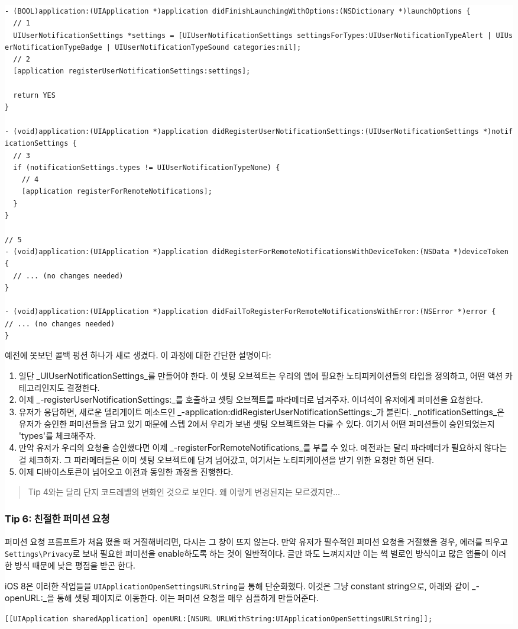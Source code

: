     
    - (BOOL)application:(UIApplication *)application didFinishLaunchingWithOptions:(NSDictionary *)launchOptions {
      // 1
      UIUserNotificationSettings *settings = [UIUserNotificationSettings settingsForTypes:UIUserNotificationTypeAlert | UIUserNotificationTypeBadge | UIUserNotificationTypeSound categories:nil];
      // 2
      [application registerUserNotificationSettings:settings];
    
      return YES
    }
    
    - (void)application:(UIApplication *)application didRegisterUserNotificationSettings:(UIUserNotificationSettings *)notificationSettings {
      // 3
      if (notificationSettings.types != UIUserNotificationTypeNone) {
        // 4
        [application registerForRemoteNotifications];
      }
    }
    
    // 5
    - (void)application:(UIApplication *)application didRegisterForRemoteNotificationsWithDeviceToken:(NSData *)deviceToken {
      // ... (no changes needed)
    }
    
    - (void)application:(UIApplication *)application didFailToRegisterForRemoteNotificationsWithError:(NSError *)error {
    // ... (no changes needed)
    }
    

예전에 못보던 콜백 펑션 하나가 새로 생겼다. 이 과정에 대한 간단한 설명이다:

  1. 일단 _UIUserNotificationSettings_를 만들어야 한다. 이 셋팅 오브젝트는 우리의 앱에 필요한 노티피케이션들의 타입을 정의하고, 어떤 액션 카테고리인지도 결정한다.
  2. 이제 _-registerUserNotificationSettings:_를 호출하고 셋팅 오브젝트를 파라메터로 넘겨주자. 이녀석이 유저에게 퍼미션을 요청한다.
  3. 유저가 응답하면, 새로운 델리게이트 메소드인 _-application:didRegisterUserNotificationSettings:_가 불린다. _notificationSettings_은 유저가 승인한 퍼미션들을 담고 있기 때문에 스텝 2에서 우리가 보낸 셋팅 오브젝트와는 다를 수 있다. 여기서 어떤 퍼미션들이 승인되었는지 'types'를 체크해주자.
  4. 만약 유저가 우리의 요청을 승인했다면 이제 _-registerForRemoteNotifications_를 부를 수 있다. 예전과는 달리 파라메터가 필요하지 않다는 걸 체크하자. 그 파라메터들은 이미 셋팅 오브젝트에 담겨 넘어갔고, 여기서는 노티피케이션을 받기 위한 요청만 하면 된다.
  5. 이제 디바이스토큰이 넘어오고 이전과 동일한 과정을 진행한다.

> Tip 4와는 달리 단지 코드레벨의 변화인 것으로 보인다. 왜 이렇게 변경된지는 모르겠지만…

### Tip 6: 친절한 퍼미션 요청

퍼미션 요청 프롬프트가 처음 떴을 때 거절해버리면, 다시는 그 창이 뜨지 않는다. 만약 유저가 필수적인 퍼미션 요청을 거절했을 경우, 에러를 띄우고 `Settings\Privacy`로 보내 필요한 퍼미션을 enable하도록 하는 것이 일반적이다. 글만 봐도 느껴지지만 이는 썩 별로인 방식이고 많은 앱들이 이러한 방식 때문에 낮은 평점을 받곤 한다.

iOS 8은 이러한 작업들을 `UIApplicationOpenSettingsURLString`을 통해 단순화했다. 이것은 그냥 constant string으로, 아래와 같이 _-openURL:_을 통해 셋팅 페이지로 이동한다. 이는 퍼미션 요청을 매우 심플하게 만들어준다.
    
    
    [[UIApplication sharedApplication] openURL:[NSURL URLWithString:UIApplicationOpenSettingsURLString]];
    